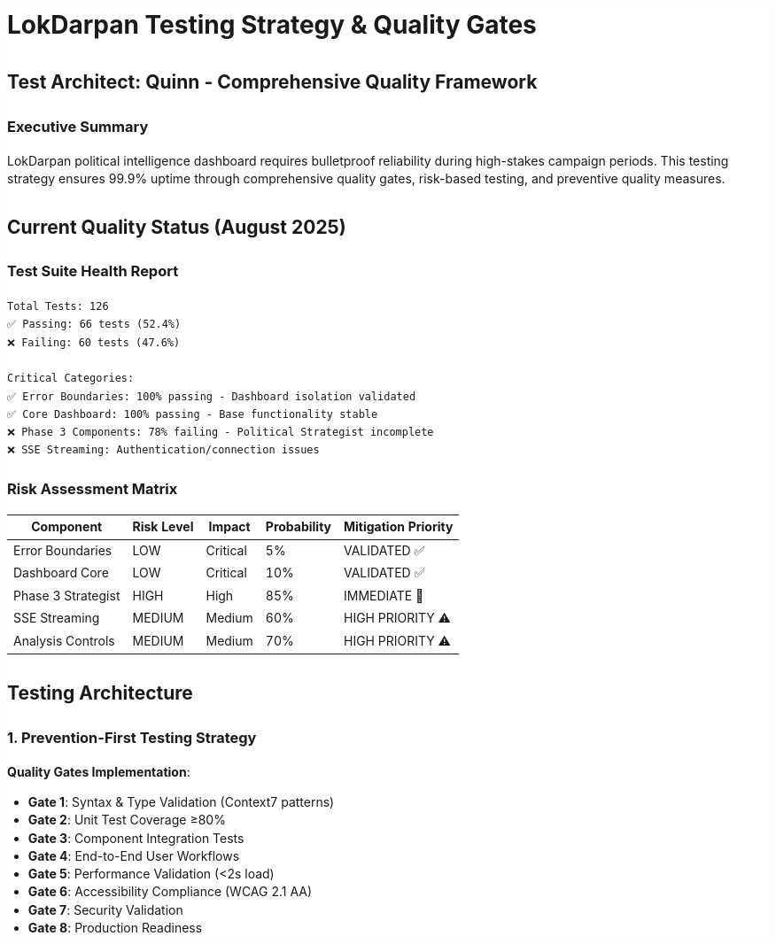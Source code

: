 # LokDarpan Testing Strategy & Quality Gates
## Test Architect: Quinn - Comprehensive Quality Framework

### Executive Summary
LokDarpan political intelligence dashboard requires bulletproof reliability during high-stakes campaign periods. This testing strategy ensures 99.9% uptime through comprehensive quality gates, risk-based testing, and preventive quality measures.

## Current Quality Status (August 2025)

### Test Suite Health Report
```
Total Tests: 126
✅ Passing: 66 tests (52.4%)
❌ Failing: 60 tests (47.6%)

Critical Categories:
✅ Error Boundaries: 100% passing - Dashboard isolation validated
✅ Core Dashboard: 100% passing - Base functionality stable
❌ Phase 3 Components: 78% failing - Political Strategist incomplete
❌ SSE Streaming: Authentication/connection issues
```

### Risk Assessment Matrix

| Component | Risk Level | Impact | Probability | Mitigation Priority |
|-----------|------------|---------|-------------|-------------------|
| Error Boundaries | LOW | Critical | 5% | VALIDATED ✅ |
| Dashboard Core | LOW | Critical | 10% | VALIDATED ✅ |
| Phase 3 Strategist | HIGH | High | 85% | IMMEDIATE 🚨 |
| SSE Streaming | MEDIUM | Medium | 60% | HIGH PRIORITY ⚠️ |
| Analysis Controls | MEDIUM | Medium | 70% | HIGH PRIORITY ⚠️ |

## Testing Architecture

### 1. Prevention-First Testing Strategy

**Quality Gates Implementation**:
- **Gate 1**: Syntax & Type Validation (Context7 patterns)
- **Gate 2**: Unit Test Coverage ≥80%
- **Gate 3**: Component Integration Tests
- **Gate 4**: End-to-End User Workflows  
- **Gate 5**: Performance Validation (<2s load)
- **Gate 6**: Accessibility Compliance (WCAG 2.1 AA)
- **Gate 7**: Security Validation
- **Gate 8**: Production Readiness
